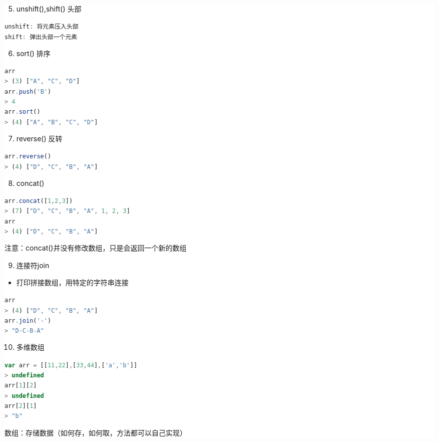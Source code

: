 5. unshift(),shift() 头部

```javascript
unshift: 将元素压入头部
shift: 弹出头部一个元素
```

6. sort() 排序

```javascript
arr
> (3) ["A", "C", "D"]
arr.push('B')
> 4
arr.sort()
> (4) ["A", "B", "C", "D"]
```

7. reverse() 反转

```javascript
arr.reverse()
> (4) ["D", "C", "B", "A"]
```

8. concat()

```javascript
arr.concat([1,2,3])
> (7) ["D", "C", "B", "A", 1, 2, 3]
arr
> (4) ["D", "C", "B", "A"]
```

注意：concat()并没有修改数组，只是会返回一个新的数组

9. 连接符join

- 打印拼接数组，用特定的字符串连接

```javascript
arr
> (4) ["D", "C", "B", "A"]
arr.join('-')
> "D-C-B-A"
```

10. 多维数组

```javascript
var arr = [[11,22],[33,44],['a','b']]
> undefined
arr[1][2]
> undefined
arr[2][1]
> "b"
```



数组：存储数据（如何存，如何取，方法都可以自己实现）
